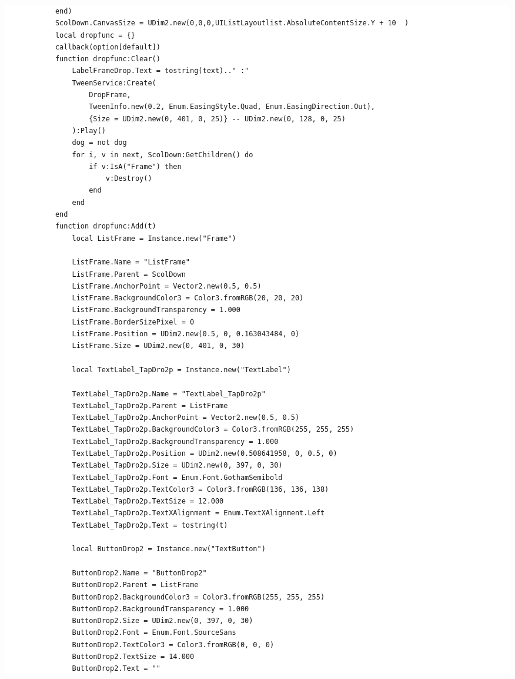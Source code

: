                 end)
                ScolDown.CanvasSize = UDim2.new(0,0,0,UIListLayoutlist.AbsoluteContentSize.Y + 10  )
                local dropfunc = {}
                callback(option[default])
                function dropfunc:Clear()
                    LabelFrameDrop.Text = tostring(text).." :"
                    TweenService:Create(
                        DropFrame,
                        TweenInfo.new(0.2, Enum.EasingStyle.Quad, Enum.EasingDirection.Out),
                        {Size = UDim2.new(0, 401, 0, 25)} -- UDim2.new(0, 128, 0, 25)
                    ):Play()
                    dog = not dog
                    for i, v in next, ScolDown:GetChildren() do
                        if v:IsA("Frame") then
                            v:Destroy()
                        end
                    end
                end
                function dropfunc:Add(t)
                    local ListFrame = Instance.new("Frame")

                    ListFrame.Name = "ListFrame"
                    ListFrame.Parent = ScolDown
                    ListFrame.AnchorPoint = Vector2.new(0.5, 0.5)
                    ListFrame.BackgroundColor3 = Color3.fromRGB(20, 20, 20)
                    ListFrame.BackgroundTransparency = 1.000
                    ListFrame.BorderSizePixel = 0
                    ListFrame.Position = UDim2.new(0.5, 0, 0.163043484, 0)
                    ListFrame.Size = UDim2.new(0, 401, 0, 30)

                    local TextLabel_TapDro2p = Instance.new("TextLabel")

                    TextLabel_TapDro2p.Name = "TextLabel_TapDro2p"
                    TextLabel_TapDro2p.Parent = ListFrame
                    TextLabel_TapDro2p.AnchorPoint = Vector2.new(0.5, 0.5)
                    TextLabel_TapDro2p.BackgroundColor3 = Color3.fromRGB(255, 255, 255)
                    TextLabel_TapDro2p.BackgroundTransparency = 1.000
                    TextLabel_TapDro2p.Position = UDim2.new(0.508641958, 0, 0.5, 0)
                    TextLabel_TapDro2p.Size = UDim2.new(0, 397, 0, 30)
                    TextLabel_TapDro2p.Font = Enum.Font.GothamSemibold
                    TextLabel_TapDro2p.TextColor3 = Color3.fromRGB(136, 136, 138)
                    TextLabel_TapDro2p.TextSize = 12.000
                    TextLabel_TapDro2p.TextXAlignment = Enum.TextXAlignment.Left
                    TextLabel_TapDro2p.Text = tostring(t)

                    local ButtonDrop2 = Instance.new("TextButton")

                    ButtonDrop2.Name = "ButtonDrop2"
                    ButtonDrop2.Parent = ListFrame
                    ButtonDrop2.BackgroundColor3 = Color3.fromRGB(255, 255, 255)
                    ButtonDrop2.BackgroundTransparency = 1.000
                    ButtonDrop2.Size = UDim2.new(0, 397, 0, 30)
                    ButtonDrop2.Font = Enum.Font.SourceSans
                    ButtonDrop2.TextColor3 = Color3.fromRGB(0, 0, 0)
                    ButtonDrop2.TextSize = 14.000
                    ButtonDrop2.Text = ""
